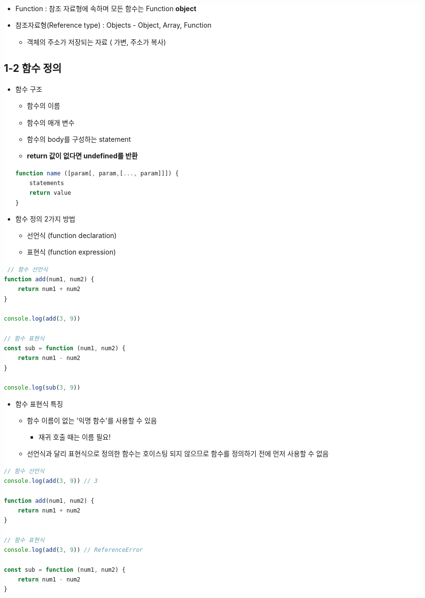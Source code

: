- Function : 참조 자료형에 속하며 모든 함수는 Function **object**

- 참조자료형(Reference type) : Objects - Object, Array, Function
  
  - 객체의 주소가 저장되는 자료 ( 가변, 주소가 복사)



## 1-2 함수 정의

- 함수 구조
  
  - 함수의 이름
  
  - 함수의 매개 변수
  
  - 함수의 body를 구성하는 statement
  
  - **return 값이 없다면 undefined를 반환**
  
  ```javascript
  function name ([param[, param,[..., param]]]) {
      statements
      return value
  }
  ```

- 함수 정의 2가지 방법
  
  - 선언식 (function declaration)
  
  - 표현식 (function expression)

```javascript
 // 함수 선언식
function add(num1, num2) {
    return num1 + num2
}

console.log(add(3, 9))

// 함수 표현식
const sub = function (num1, num2) {
    return num1 - num2
}

console.log(sub(3, 9))
```

- 함수 표현식 특징
  
  - 함수 이름이 없는 '익명 함수'를 사용할 수 있음
    
    - 재귀 호출 때는 이름 필요!
  
  - 선언식과 달리 표현식으로 정의한 함수는 호이스팅 되지 않으므로 함수를 정의하기 전에 먼저 사용할 수 없음

```javascript
// 함수 선언식
console.log(add(3, 9)) // 3

function add(num1, num2) {
    return num1 + num2
}

// 함수 표현식
console.log(add(3, 9)) // ReferenceError

const sub = function (num1, num2) {
    return num1 - num2
}
```
